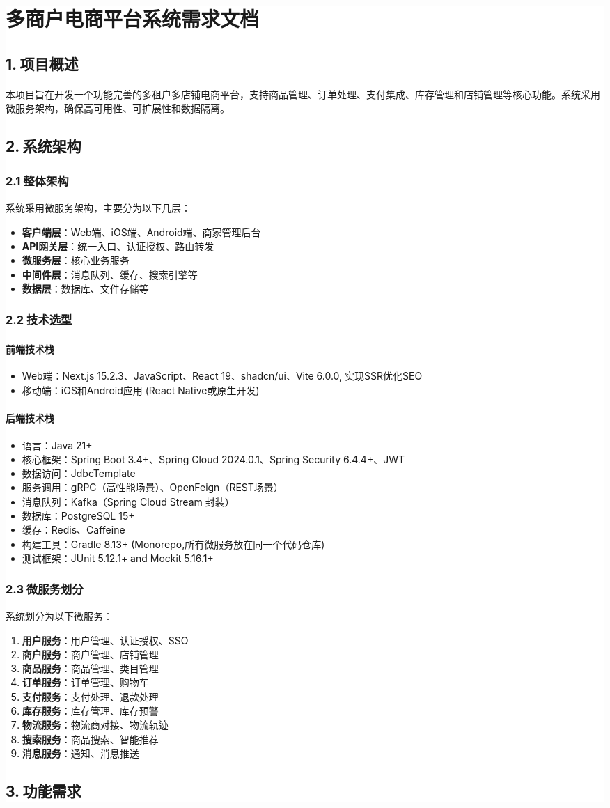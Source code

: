 
# 多商户电商平台系统需求文档

## 1. 项目概述

本项目旨在开发一个功能完善的多租户多店铺电商平台，支持商品管理、订单处理、支付集成、库存管理和店铺管理等核心功能。系统采用微服务架构，确保高可用性、可扩展性和数据隔离。

## 2. 系统架构

### 2.1 整体架构

系统采用微服务架构，主要分为以下几层：

- **客户端层**：Web端、iOS端、Android端、商家管理后台
- **API网关层**：统一入口、认证授权、路由转发
- **微服务层**：核心业务服务
- **中间件层**：消息队列、缓存、搜索引擎等
- **数据层**：数据库、文件存储等

### 2.2 技术选型

#### 前端技术栈
- Web端：Next.js 15.2.3、JavaScript、React 19、shadcn/ui、Vite 6.0.0, 实现SSR优化SEO
- 移动端：iOS和Android应用 (React Native或原生开发)

#### 后端技术栈
- 语言：Java 21+
- 核心框架：Spring Boot 3.4+、Spring Cloud 2024.0.1、Spring Security 6.4.4+、JWT
- 数据访问：JdbcTemplate
- 服务调用：gRPC（高性能场景）、OpenFeign（REST场景）
- 消息队列：Kafka（Spring Cloud Stream 封装）
- 数据库：PostgreSQL 15+
- 缓存：Redis、Caffeine
- 构建工具：Gradle 8.13+ (Monorepo,所有微服务放在同一个代码仓库)
- 测试框架：JUnit 5.12.1+ and Mockit 5.16.1+
### 2.3 微服务划分

系统划分为以下微服务：

1. **用户服务**：用户管理、认证授权、SSO
2. **商户服务**：商户管理、店铺管理
3. **商品服务**：商品管理、类目管理
4. **订单服务**：订单管理、购物车
5. **支付服务**：支付处理、退款处理
6. **库存服务**：库存管理、库存预警
7. **物流服务**：物流商对接、物流轨迹
8. **搜索服务**：商品搜索、智能推荐
9. **消息服务**：通知、消息推送

## 3. 功能需求
